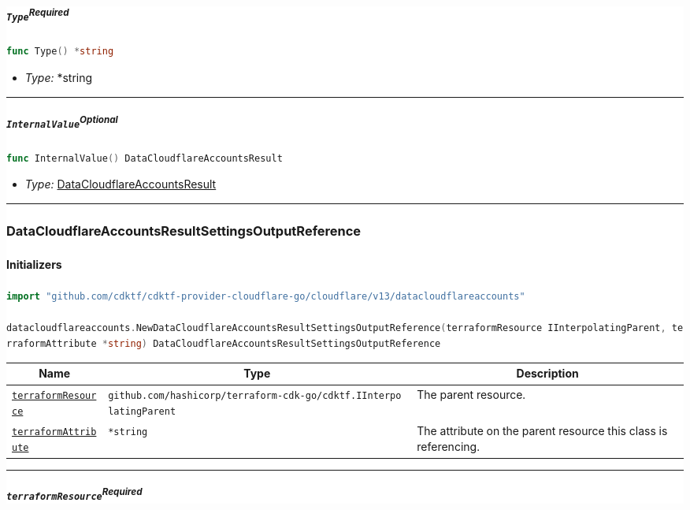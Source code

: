 
##### `Type`<sup>Required</sup> <a name="Type" id="@cdktf/provider-cloudflare.dataCloudflareAccounts.DataCloudflareAccountsResultOutputReference.property.type"></a>

```go
func Type() *string
```

- *Type:* *string

---

##### `InternalValue`<sup>Optional</sup> <a name="InternalValue" id="@cdktf/provider-cloudflare.dataCloudflareAccounts.DataCloudflareAccountsResultOutputReference.property.internalValue"></a>

```go
func InternalValue() DataCloudflareAccountsResult
```

- *Type:* <a href="#@cdktf/provider-cloudflare.dataCloudflareAccounts.DataCloudflareAccountsResult">DataCloudflareAccountsResult</a>

---


### DataCloudflareAccountsResultSettingsOutputReference <a name="DataCloudflareAccountsResultSettingsOutputReference" id="@cdktf/provider-cloudflare.dataCloudflareAccounts.DataCloudflareAccountsResultSettingsOutputReference"></a>

#### Initializers <a name="Initializers" id="@cdktf/provider-cloudflare.dataCloudflareAccounts.DataCloudflareAccountsResultSettingsOutputReference.Initializer"></a>

```go
import "github.com/cdktf/cdktf-provider-cloudflare-go/cloudflare/v13/datacloudflareaccounts"

datacloudflareaccounts.NewDataCloudflareAccountsResultSettingsOutputReference(terraformResource IInterpolatingParent, terraformAttribute *string) DataCloudflareAccountsResultSettingsOutputReference
```

| **Name** | **Type** | **Description** |
| --- | --- | --- |
| <code><a href="#@cdktf/provider-cloudflare.dataCloudflareAccounts.DataCloudflareAccountsResultSettingsOutputReference.Initializer.parameter.terraformResource">terraformResource</a></code> | <code>github.com/hashicorp/terraform-cdk-go/cdktf.IInterpolatingParent</code> | The parent resource. |
| <code><a href="#@cdktf/provider-cloudflare.dataCloudflareAccounts.DataCloudflareAccountsResultSettingsOutputReference.Initializer.parameter.terraformAttribute">terraformAttribute</a></code> | <code>*string</code> | The attribute on the parent resource this class is referencing. |

---

##### `terraformResource`<sup>Required</sup> <a name="terraformResource" id="@cdktf/provider-cloudflare.dataCloudflareAccounts.DataCloudflareAccountsResultSettingsOutputReference.Initializer.parameter.terraformResource"></a>
